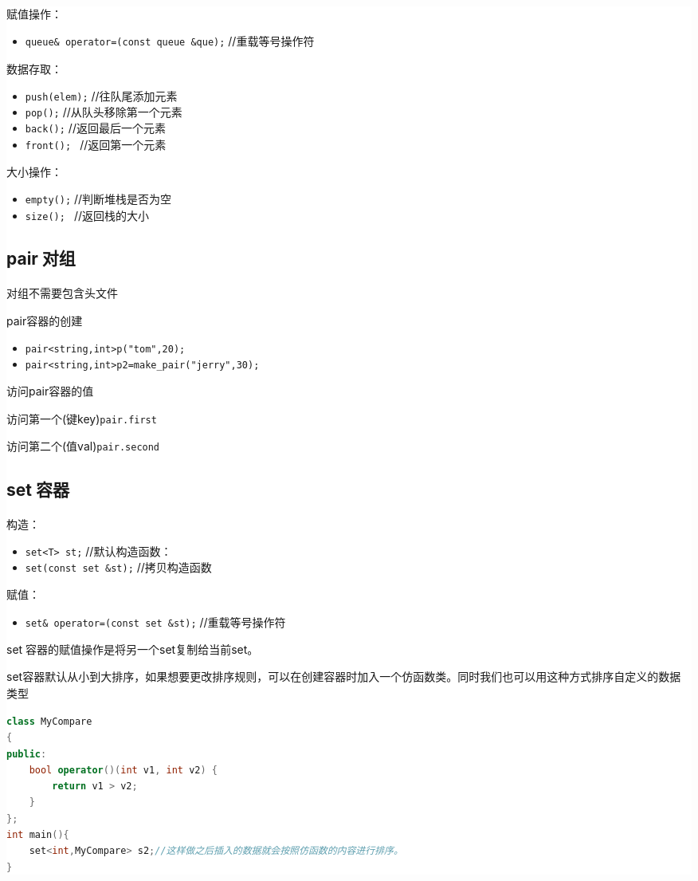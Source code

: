 赋值操作：

- `queue& operator=(const queue &que);`           //重载等号操作符

数据存取：

- `push(elem);`                             //往队尾添加元素
- `pop();`                                      //从队头移除第一个元素
- `back();`                                    //返回最后一个元素
- `front(); `                                  //返回第一个元素

大小操作：

- `empty();`            //判断堆栈是否为空
- `size(); `              //返回栈的大小



## pair 对组

对组不需要包含头文件

pair容器的创建

* `pair<string,int>p("tom",20);`
* `pair<string,int>p2=make_pair("jerry",30);`

访问pair容器的值

访问第一个(键key)`pair.first`

访问第二个(值val)`pair.second`

## set 容器

构造：

* `set<T> st;`                        //默认构造函数：
* `set(const set &st);`       //拷贝构造函数

赋值：

* `set& operator=(const set &st);`    //重载等号操作符 

set 容器的赋值操作是将另一个set复制给当前set。



set容器默认从小到大排序，如果想要更改排序规则，可以在创建容器时加入一个仿函数类。同时我们也可以用这种方式排序自定义的数据类型

```cpp
class MyCompare 
{
public:
	bool operator()(int v1, int v2) {
		return v1 > v2;
	}
};
int main(){
    set<int,MyCompare> s2;//这样做之后插入的数据就会按照仿函数的内容进行排序。
}
```
